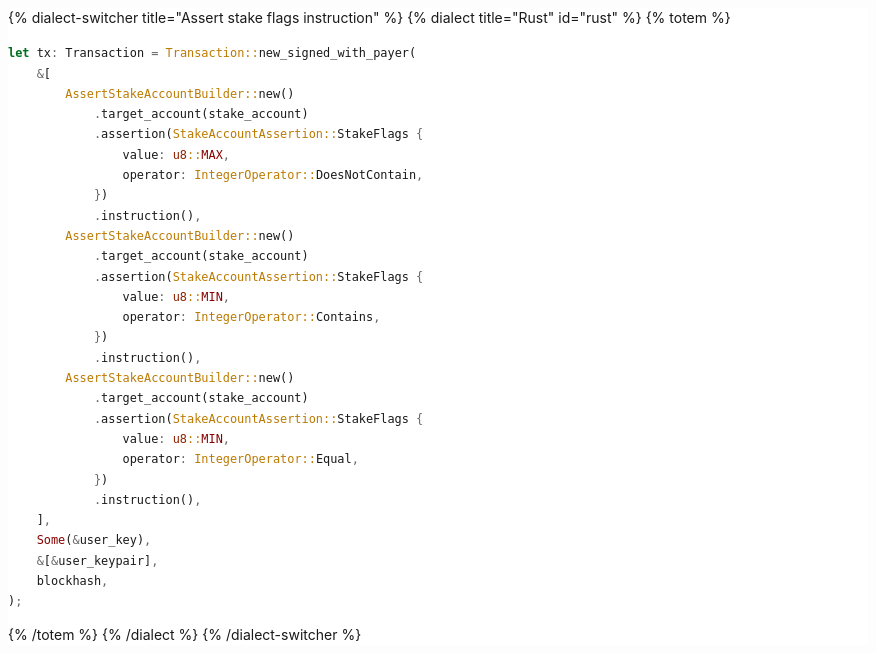 {% dialect-switcher title="Assert stake flags instruction" %}
{% dialect title="Rust" id="rust" %}
{% totem %}

```rust
let tx: Transaction = Transaction::new_signed_with_payer(
    &[
        AssertStakeAccountBuilder::new()
            .target_account(stake_account)
            .assertion(StakeAccountAssertion::StakeFlags {
                value: u8::MAX,
                operator: IntegerOperator::DoesNotContain,
            })
            .instruction(),
        AssertStakeAccountBuilder::new()
            .target_account(stake_account)
            .assertion(StakeAccountAssertion::StakeFlags {
                value: u8::MIN,
                operator: IntegerOperator::Contains,
            })
            .instruction(),
        AssertStakeAccountBuilder::new()
            .target_account(stake_account)
            .assertion(StakeAccountAssertion::StakeFlags {
                value: u8::MIN,
                operator: IntegerOperator::Equal,
            })
            .instruction(),
    ],
    Some(&user_key),
    &[&user_keypair],
    blockhash,
);
```

{% /totem %}
{% /dialect %}
{% /dialect-switcher %}
